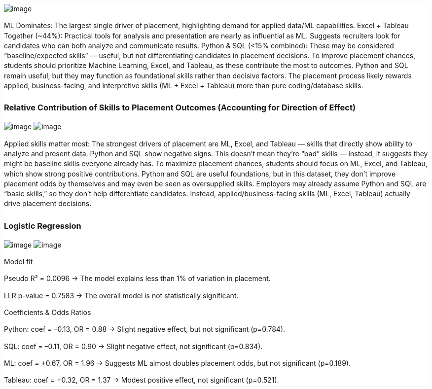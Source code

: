 <img width="1032" height="702" alt="image" src="https://github.com/user-attachments/assets/6b3d4c3d-fc40-4b71-bd50-a555292e7f9f" />

ML Dominates: The largest single driver of placement, highlighting demand for applied data/ML capabilities.
Excel + Tableau Together (~44%): Practical tools for analysis and presentation are nearly as influential as ML. Suggests recruiters look for candidates who can both analyze and communicate results.
Python & SQL (<15% combined): These may be considered “baseline/expected skills” — useful, but not differentiating candidates in placement decisions.
To improve placement chances, students should prioritize Machine Learning, Excel, and Tableau, as these contribute the most to outcomes.
Python and SQL remain useful, but they may function as foundational skills rather than decisive factors.
The placement process likely rewards applied, business-facing, and interpretive skills (ML + Excel + Tableau) more than pure coding/database skills.

### Relative Contribution of Skills to Placement Outcomes (Accounting for Direction of Effect)
<img width="484" height="259" alt="image" src="https://github.com/user-attachments/assets/a62bd829-5733-4873-bd85-1a82cbaa49fb" />

<img width="1032" height="702" alt="image" src="https://github.com/user-attachments/assets/315a6e4f-133b-4a78-a2f6-a9e2c402342e" />

Applied skills matter most: The strongest drivers of placement are ML, Excel, and Tableau — skills that directly show ability to analyze and present data.
Python and SQL show negative signs. This doesn’t mean they’re “bad” skills — instead, it suggests they might be baseline skills everyone already has.
To maximize placement chances, students should focus on ML, Excel, and Tableau, which show strong positive contributions. Python and SQL are useful foundations, but in this dataset, they don’t improve placement odds by themselves and may even be seen as oversupplied skills.
Employers may already assume Python and SQL are “basic skills,” so they don’t help differentiate candidates. Instead, applied/business-facing skills (ML, Excel, Tableau) actually drive placement decisions.

### Logistic Regression
<img width="922" height="858" alt="image" src="https://github.com/user-attachments/assets/161bcd4d-491c-49ff-95b2-0bb3a976ce1b" />

<img width="1032" height="702" alt="image" src="https://github.com/user-attachments/assets/9ae40f5a-8741-40ae-815e-ac76c34acb11" />

Model fit

Pseudo R² = 0.0096 → The model explains less than 1% of variation in placement.

LLR p-value = 0.7583 → The overall model is not statistically significant.

Coefficients & Odds Ratios

Python: coef = –0.13, OR = 0.88 → Slight negative effect, but not significant (p=0.784).

SQL: coef = –0.11, OR = 0.90 → Slight negative effect, not significant (p=0.834).

ML: coef = +0.67, OR = 1.96 → Suggests ML almost doubles placement odds, but not significant (p=0.189).

Tableau: coef = +0.32, OR = 1.37 → Modest positive effect, not significant (p=0.521).
